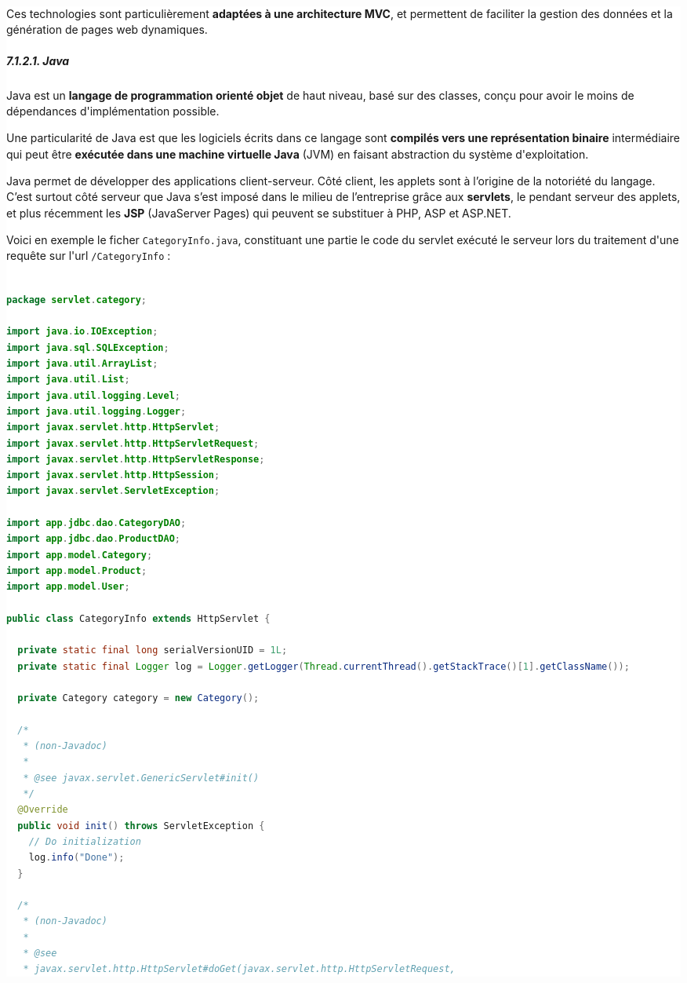 Ces technologies sont particulièrement **adaptées à une architecture MVC**, et permettent de faciliter la gestion des données et la génération de pages web dynamiques.

##### 7.1.2.1. Java

Java est un **langage de programmation orienté objet** de haut niveau, basé sur des classes, conçu pour avoir le moins de dépendances d'implémentation possible.

Une particularité de Java est que les logiciels écrits dans ce langage sont **compilés vers une représentation binaire** intermédiaire qui peut être **exécutée dans une machine virtuelle Java** (JVM) en faisant abstraction du système d'exploitation.

Java permet de développer des applications client-serveur. Côté client, les applets sont à l’origine de la notoriété du langage. C’est surtout côté serveur que Java s’est imposé dans le milieu de l’entreprise grâce aux **servlets**, le pendant serveur des applets, et plus récemment les **JSP** (JavaServer Pages) qui peuvent se substituer à PHP, ASP et ASP.NET.

Voici en exemple le ficher `CategoryInfo.java`, constituant une partie le code du servlet exécuté le serveur lors du traitement d'une requête sur l'url `/CategoryInfo` :


```java

package servlet.category;

import java.io.IOException;
import java.sql.SQLException;
import java.util.ArrayList;
import java.util.List;
import java.util.logging.Level;
import java.util.logging.Logger;
import javax.servlet.http.HttpServlet;
import javax.servlet.http.HttpServletRequest;
import javax.servlet.http.HttpServletResponse;
import javax.servlet.http.HttpSession;
import javax.servlet.ServletException;

import app.jdbc.dao.CategoryDAO;
import app.jdbc.dao.ProductDAO;
import app.model.Category;
import app.model.Product;
import app.model.User;

public class CategoryInfo extends HttpServlet {

  private static final long serialVersionUID = 1L;
  private static final Logger log = Logger.getLogger(Thread.currentThread().getStackTrace()[1].getClassName());

  private Category category = new Category();

  /*
   * (non-Javadoc)
   * 
   * @see javax.servlet.GenericServlet#init()
   */
  @Override
  public void init() throws ServletException {
    // Do initialization
    log.info("Done");
  }

  /*
   * (non-Javadoc)
   * 
   * @see
   * javax.servlet.http.HttpServlet#doGet(javax.servlet.http.HttpServletRequest,
```